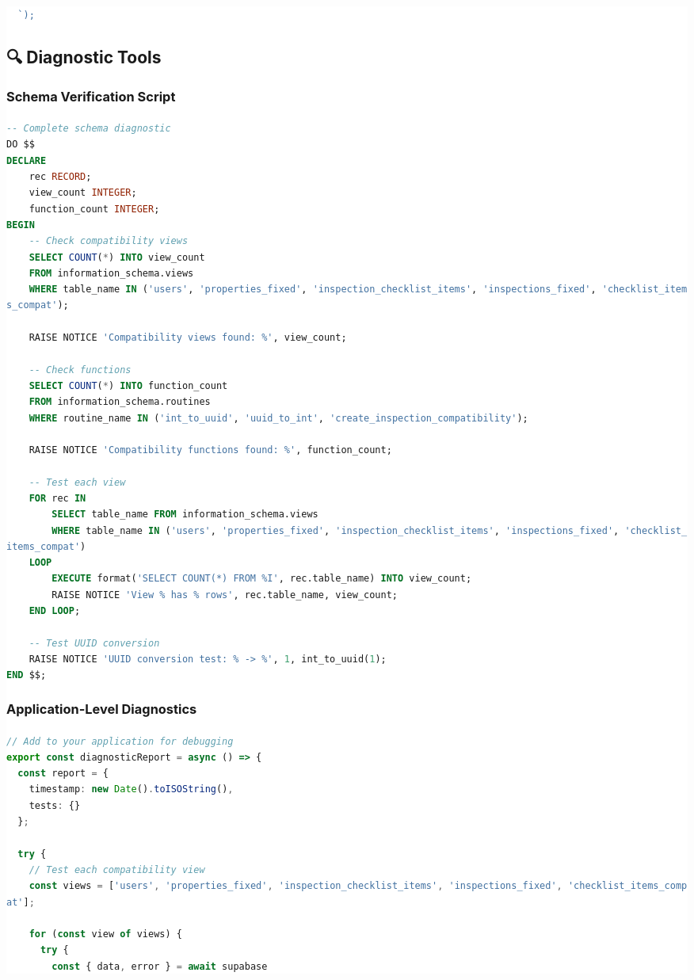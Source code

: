 ```typescript
  `);
```

## **🔍 Diagnostic Tools**

### **Schema Verification Script**

```sql
-- Complete schema diagnostic
DO $$
DECLARE
    rec RECORD;
    view_count INTEGER;
    function_count INTEGER;
BEGIN
    -- Check compatibility views
    SELECT COUNT(*) INTO view_count
    FROM information_schema.views 
    WHERE table_name IN ('users', 'properties_fixed', 'inspection_checklist_items', 'inspections_fixed', 'checklist_items_compat');
    
    RAISE NOTICE 'Compatibility views found: %', view_count;
    
    -- Check functions
    SELECT COUNT(*) INTO function_count
    FROM information_schema.routines 
    WHERE routine_name IN ('int_to_uuid', 'uuid_to_int', 'create_inspection_compatibility');
    
    RAISE NOTICE 'Compatibility functions found: %', function_count;
    
    -- Test each view
    FOR rec IN 
        SELECT table_name FROM information_schema.views 
        WHERE table_name IN ('users', 'properties_fixed', 'inspection_checklist_items', 'inspections_fixed', 'checklist_items_compat')
    LOOP
        EXECUTE format('SELECT COUNT(*) FROM %I', rec.table_name) INTO view_count;
        RAISE NOTICE 'View % has % rows', rec.table_name, view_count;
    END LOOP;
    
    -- Test UUID conversion
    RAISE NOTICE 'UUID conversion test: % -> %', 1, int_to_uuid(1);
END $$;
```

### **Application-Level Diagnostics**

```typescript
// Add to your application for debugging
export const diagnosticReport = async () => {
  const report = {
    timestamp: new Date().toISOString(),
    tests: {}
  };

  try {
    // Test each compatibility view
    const views = ['users', 'properties_fixed', 'inspection_checklist_items', 'inspections_fixed', 'checklist_items_compat'];
    
    for (const view of views) {
      try {
        const { data, error } = await supabase
```
